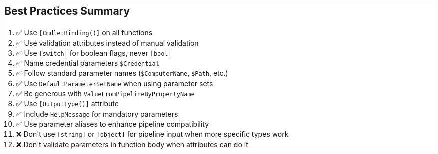 ```powershell
```

## Best Practices Summary

1. ✅ Use `[CmdletBinding()]` on all functions
2. ✅ Use validation attributes instead of manual validation
3. ✅ Use `[switch]` for boolean flags, never `[bool]`
4. ✅ Name credential parameters `$Credential`
5. ✅ Follow standard parameter names (`$ComputerName`, `$Path`, etc.)
6. ✅ Use `DefaultParameterSetName` when using parameter sets
7. ✅ Be generous with `ValueFromPipelineByPropertyName`
8. ✅ Use `[OutputType()]` attribute
9. ✅ Include `HelpMessage` for mandatory parameters
10. ✅ Use parameter aliases to enhance pipeline compatibility
11. ❌ Don't use `[string]` or `[object]` for pipeline input when more specific types work
12. ❌ Don't validate parameters in function body when attributes can do it
